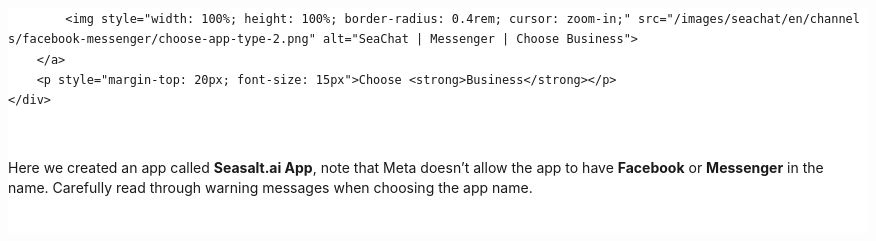             <img style="width: 100%; height: 100%; border-radius: 0.4rem; cursor: zoom-in;" src="/images/seachat/en/channels/facebook-messenger/choose-app-type-2.png" alt="SeaChat | Messenger | Choose Business">
        </a>
        <p style="margin-top: 20px; font-size: 15px">Choose <strong>Business</strong></p>
    </div>
</div>

<br/>

Here we created an app called **Seasalt.ai App**, note that Meta doesn’t allow the app to have **Facebook** or **Messenger** in the name. Carefully read through warning messages when choosing the app name.

<br/>
    <div style="width: 100%; text-align: center; display: flex; flex-direction: column; align-items: center;">
        <a href="/images/seachat/en/channels/facebook-messenger/choose-app-type-3.png" target="_blank" style="height: 200px; width: 100%; height: 100%;display: flex; justify-content: center; align-items: center; overflow: hidden;">